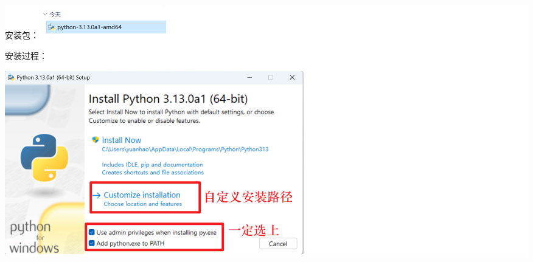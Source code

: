 安装包：<img src="./assets/image-20231111173442235-9695283.png" alt="image-20231111173442235" style="zoom:50%;" />

安装过程：

<img src="./assets/image-20231111174040560-9695641.png" alt="image-20231111174040560" style="zoom:50%;" />
